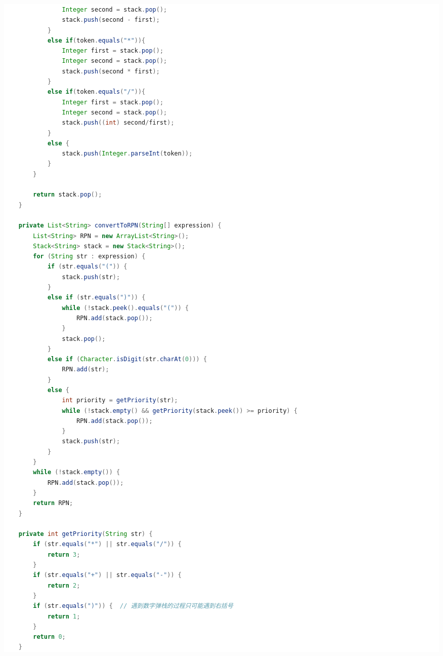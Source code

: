 ```java
                Integer second = stack.pop();
                stack.push(second - first);
            }
            else if(token.equals("*")){
                Integer first = stack.pop();
                Integer second = stack.pop();
                stack.push(second * first);
            }
            else if(token.equals("/")){
                Integer first = stack.pop();
                Integer second = stack.pop();
                stack.push((int) second/first);
            }
            else {
                stack.push(Integer.parseInt(token));
            }
        }

        return stack.pop();
    }

    private List<String> convertToRPN(String[] expression) {
        List<String> RPN = new ArrayList<String>();
        Stack<String> stack = new Stack<String>();
        for (String str : expression) {
            if (str.equals("(")) {
                stack.push(str);
            }
            else if (str.equals(")")) {
                while (!stack.peek().equals("(")) {
                    RPN.add(stack.pop());
                }
                stack.pop();
            }
            else if (Character.isDigit(str.charAt(0))) {
                RPN.add(str);
            }
            else {
                int priority = getPriority(str);
                while (!stack.empty() && getPriority(stack.peek()) >= priority) {
                    RPN.add(stack.pop());
                }
                stack.push(str);
            }
        }
        while (!stack.empty()) {
            RPN.add(stack.pop());
        }
        return RPN;
    }

    private int getPriority(String str) {
        if (str.equals("*") || str.equals("/")) {
            return 3;
        }
        if (str.equals("+") || str.equals("-")) {
            return 2;
        }
        if (str.equals(")")) {  // 遇到数字弹栈的过程只可能遇到右括号
            return 1;
        }
        return 0;
    }
```